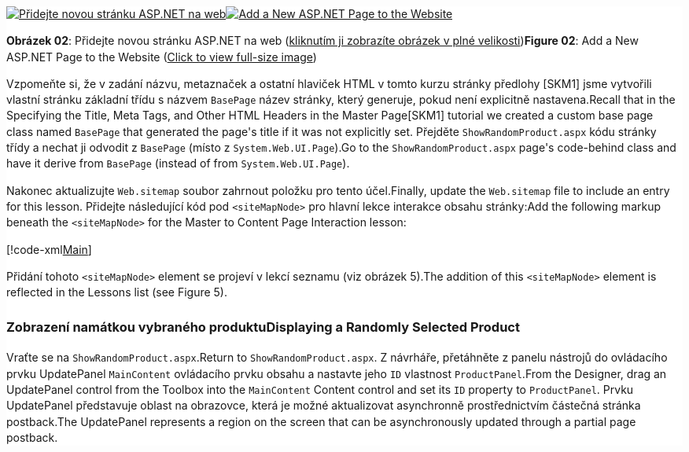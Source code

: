 
<span data-ttu-id="98e2d-172">[![Přidejte novou stránku ASP.NET na web](master-pages-and-asp-net-ajax-vb/_static/image5.png)](master-pages-and-asp-net-ajax-vb/_static/image4.png)</span><span class="sxs-lookup"><span data-stu-id="98e2d-172">[![Add a New ASP.NET Page to the Website](master-pages-and-asp-net-ajax-vb/_static/image5.png)](master-pages-and-asp-net-ajax-vb/_static/image4.png)</span></span>

<span data-ttu-id="98e2d-173">**Obrázek 02**: Přidejte novou stránku ASP.NET na web ([kliknutím ji zobrazíte obrázek v plné velikosti](master-pages-and-asp-net-ajax-vb/_static/image6.png))</span><span class="sxs-lookup"><span data-stu-id="98e2d-173">**Figure 02**: Add a New ASP.NET Page to the Website ([Click to view full-size image](master-pages-and-asp-net-ajax-vb/_static/image6.png))</span></span>


<span data-ttu-id="98e2d-174">Vzpomeňte si, že v zadání názvu, metaznaček a ostatní hlaviček HTML v tomto kurzu stránky předlohy [SKM1] jsme vytvořili vlastní stránku základní třídu s názvem `BasePage` název stránky, který generuje, pokud není explicitně nastavena.</span><span class="sxs-lookup"><span data-stu-id="98e2d-174">Recall that in the Specifying the Title, Meta Tags, and Other HTML Headers in the Master Page[SKM1] tutorial we created a custom base page class named `BasePage` that generated the page's title if it was not explicitly set.</span></span> <span data-ttu-id="98e2d-175">Přejděte `ShowRandomProduct.aspx` kódu stránky třídy a nechat ji odvodit z `BasePage` (místo z `System.Web.UI.Page`).</span><span class="sxs-lookup"><span data-stu-id="98e2d-175">Go to the `ShowRandomProduct.aspx` page's code-behind class and have it derive from `BasePage` (instead of from `System.Web.UI.Page`).</span></span>

<span data-ttu-id="98e2d-176">Nakonec aktualizujte `Web.sitemap` soubor zahrnout položku pro tento účel.</span><span class="sxs-lookup"><span data-stu-id="98e2d-176">Finally, update the `Web.sitemap` file to include an entry for this lesson.</span></span> <span data-ttu-id="98e2d-177">Přidejte následující kód pod `<siteMapNode>` pro hlavní lekce interakce obsahu stránky:</span><span class="sxs-lookup"><span data-stu-id="98e2d-177">Add the following markup beneath the `<siteMapNode>` for the Master to Content Page Interaction lesson:</span></span>


[!code-xml[Main](master-pages-and-asp-net-ajax-vb/samples/sample2.xml)]

<span data-ttu-id="98e2d-178">Přidání tohoto `<siteMapNode>` element se projeví v lekcí seznamu (viz obrázek 5).</span><span class="sxs-lookup"><span data-stu-id="98e2d-178">The addition of this `<siteMapNode>` element is reflected in the Lessons list (see Figure 5).</span></span>

### <a name="displaying-a-randomly-selected-product"></a><span data-ttu-id="98e2d-179">Zobrazení namátkou vybraného produktu</span><span class="sxs-lookup"><span data-stu-id="98e2d-179">Displaying a Randomly Selected Product</span></span>

<span data-ttu-id="98e2d-180">Vraťte se na `ShowRandomProduct.aspx`.</span><span class="sxs-lookup"><span data-stu-id="98e2d-180">Return to `ShowRandomProduct.aspx`.</span></span> <span data-ttu-id="98e2d-181">Z návrháře, přetáhněte z panelu nástrojů do ovládacího prvku UpdatePanel `MainContent` ovládacího prvku obsahu a nastavte jeho `ID` vlastnost `ProductPanel`.</span><span class="sxs-lookup"><span data-stu-id="98e2d-181">From the Designer, drag an UpdatePanel control from the Toolbox into the `MainContent` Content control and set its `ID` property to `ProductPanel`.</span></span> <span data-ttu-id="98e2d-182">Prvku UpdatePanel představuje oblast na obrazovce, která je možné aktualizovat asynchronně prostřednictvím částečná stránka postback.</span><span class="sxs-lookup"><span data-stu-id="98e2d-182">The UpdatePanel represents a region on the screen that can be asynchronously updated through a partial page postback.</span></span>
